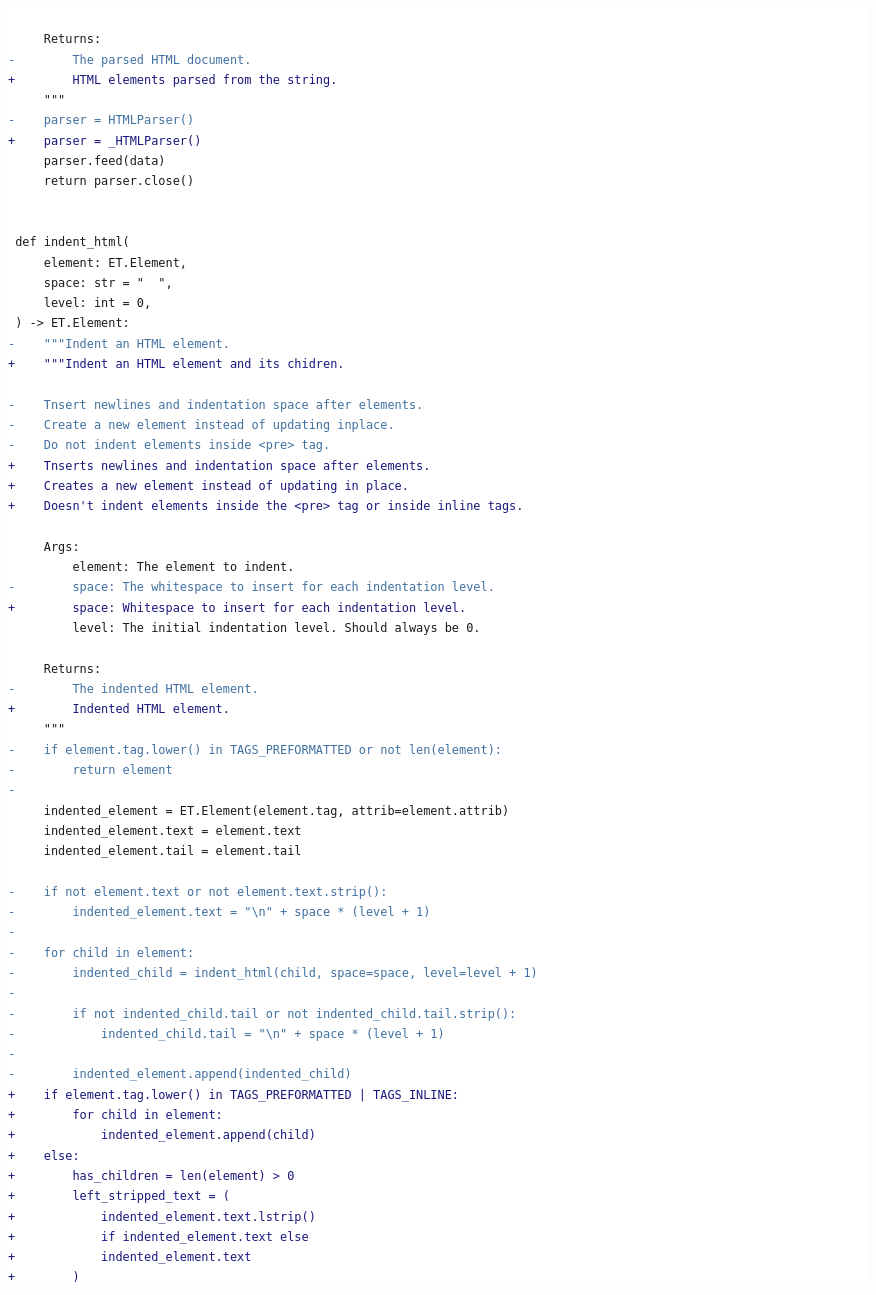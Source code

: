 ```diff
 
     Returns:
-        The parsed HTML document.
+        HTML elements parsed from the string.
     """
-    parser = HTMLParser()
+    parser = _HTMLParser()
     parser.feed(data)
     return parser.close()
 
 
 def indent_html(
     element: ET.Element,
     space: str = "  ",
     level: int = 0,
 ) -> ET.Element:
-    """Indent an HTML element.
+    """Indent an HTML element and its chidren.
 
-    Tnsert newlines and indentation space after elements.
-    Create a new element instead of updating inplace.
-    Do not indent elements inside <pre> tag.
+    Tnserts newlines and indentation space after elements.
+    Creates a new element instead of updating in place.
+    Doesn't indent elements inside the <pre> tag or inside inline tags.
 
     Args:
         element: The element to indent.
-        space: The whitespace to insert for each indentation level.
+        space: Whitespace to insert for each indentation level.
         level: The initial indentation level. Should always be 0.
 
     Returns:
-        The indented HTML element.
+        Indented HTML element.
     """
-    if element.tag.lower() in TAGS_PREFORMATTED or not len(element):
-        return element
-
     indented_element = ET.Element(element.tag, attrib=element.attrib)
     indented_element.text = element.text
     indented_element.tail = element.tail
 
-    if not element.text or not element.text.strip():
-        indented_element.text = "\n" + space * (level + 1)
-
-    for child in element:
-        indented_child = indent_html(child, space=space, level=level + 1)
-
-        if not indented_child.tail or not indented_child.tail.strip():
-            indented_child.tail = "\n" + space * (level + 1)
-
-        indented_element.append(indented_child)
+    if element.tag.lower() in TAGS_PREFORMATTED | TAGS_INLINE:
+        for child in element:
+            indented_element.append(child)
+    else:
+        has_children = len(element) > 0
+        left_stripped_text = (
+            indented_element.text.lstrip()
+            if indented_element.text else
+            indented_element.text
+        )
```
